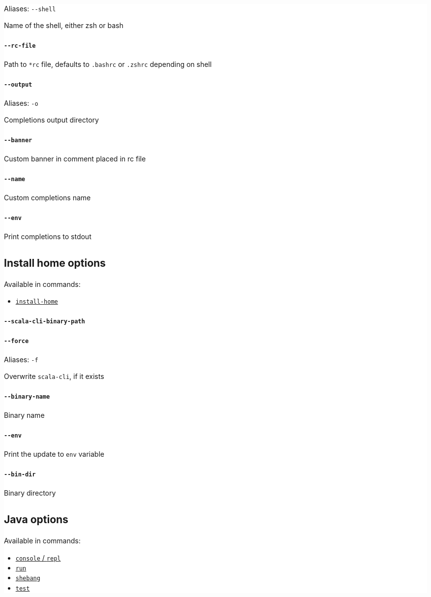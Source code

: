Aliases: `--shell`

Name of the shell, either zsh or bash

#### `--rc-file`

Path to `*rc` file, defaults to `.bashrc` or `.zshrc` depending on shell

#### `--output`

Aliases: `-o`

Completions output directory

#### `--banner`

Custom banner in comment placed in rc file

#### `--name`

Custom completions name

#### `--env`

Print completions to stdout

## Install home options

Available in commands:
- [`install-home`](./commands.md#install-home)




#### `--scala-cli-binary-path`

#### `--force`

Aliases: `-f`

Overwrite `scala-cli`, if it exists

#### `--binary-name`

Binary name

#### `--env`

Print the update to `env` variable

#### `--bin-dir`

Binary directory

## Java options

Available in commands:
- [`console` / `repl`](./commands.md#console)
- [`run`](./commands.md#run)
- [`shebang`](./commands.md#shebang)
- [`test`](./commands.md#test)
